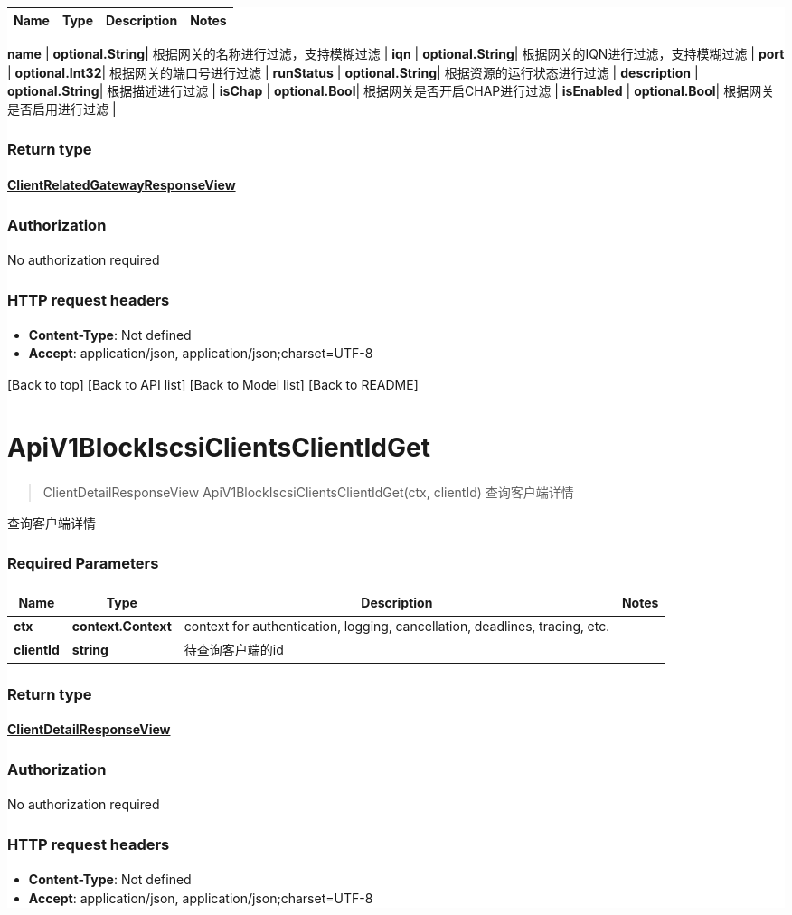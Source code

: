 Name | Type | Description  | Notes
------------- | ------------- | ------------- | -------------

 **name** | **optional.String**| 根据网关的名称进行过滤，支持模糊过滤 | 
 **iqn** | **optional.String**| 根据网关的IQN进行过滤，支持模糊过滤 | 
 **port** | **optional.Int32**| 根据网关的端口号进行过滤 | 
 **runStatus** | **optional.String**| 根据资源的运行状态进行过滤 | 
 **description** | **optional.String**| 根据描述进行过滤 | 
 **isChap** | **optional.Bool**| 根据网关是否开启CHAP进行过滤 | 
 **isEnabled** | **optional.Bool**| 根据网关是否启用进行过滤 | 

### Return type

[**ClientRelatedGatewayResponseView**](ClientRelatedGatewayResponseView.md)

### Authorization

No authorization required

### HTTP request headers

 - **Content-Type**: Not defined
 - **Accept**: application/json, application/json;charset=UTF-8

[[Back to top]](#) [[Back to API list]](../README.md#documentation-for-api-endpoints) [[Back to Model list]](../README.md#documentation-for-models) [[Back to README]](../README.md)

# **ApiV1BlockIscsiClientsClientIdGet**
> ClientDetailResponseView ApiV1BlockIscsiClientsClientIdGet(ctx, clientId)
查询客户端详情

查询客户端详情

### Required Parameters

Name | Type | Description  | Notes
------------- | ------------- | ------------- | -------------
 **ctx** | **context.Context** | context for authentication, logging, cancellation, deadlines, tracing, etc.
  **clientId** | **string**| 待查询客户端的id | 

### Return type

[**ClientDetailResponseView**](ClientDetailResponseView.md)

### Authorization

No authorization required

### HTTP request headers

 - **Content-Type**: Not defined
 - **Accept**: application/json, application/json;charset=UTF-8
